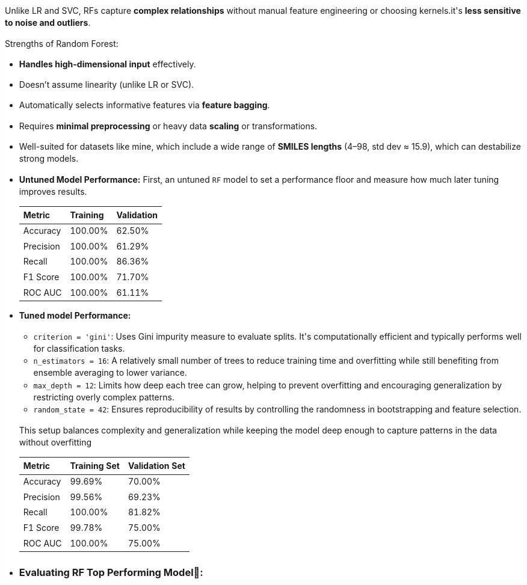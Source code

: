 Unlike LR and SVC, RFs capture **complex relationships** without manual feature engineering or choosing kernels.it's **less sensitive to noise and outliers**.

Strengths of Random Forest:
- **Handles high-dimensional input** effectively.
- Doesn’t assume linearity (unlike LR or SVC).
- Automatically selects informative features via **feature bagging**.
- Requires **minimal preprocessing** or heavy data **scaling** or transformations.
- Well-suited for datasets like mine, which include a wide range of **SMILES lengths** (4–98, std dev ≈ 15.9), which can destabilize strong models.


- **Untuned Model Performance:**
    First, an untuned `RF` model to set a performance floor and measure how much later tuning improves results.

    | Metric         | Training  | Validation
    |----------------|--------------|----------------|
    | Accuracy       | 100.00%      | 62.50%         |
    | Precision      | 100.00%      | 61.29%         |
    | Recall         | 100.00%      | 86.36%         |
    | F1 Score       | 100.00%      | 71.70%         |
    | ROC AUC        | 100.00%      | 61.11%         |

- **Tuned model Performance:**

    - `criterion = 'gini'`: Uses Gini impurity measure to evaluate splits. It's computationally efficient and typically performs well for classification tasks.
    - `n_estimators = 16`: A relatively small number of trees to reduce training time and overfitting while still benefiting from ensemble averaging to lower variance.
    - `max_depth = 12`: Limits how deep each tree can grow, helping to prevent overfitting and encouraging generalization by restricting overly complex patterns.
    - `random_state = 42`: Ensures reproducibility of results by controlling the randomness in bootstrapping and feature selection.

    This setup balances complexity and generalization while keeping the model deep enough to capture patterns in the data without overfitting

    | Metric         | Training Set | Validation Set |
    |----------------|--------------|----------------|
    | Accuracy       | 99.69%       | 70.00%         |
    | Precision      | 99.56%       | 69.23%         |
    | Recall         | 100.00%      | 81.82%         |
    | F1 Score       | 99.78%       | 75.00%         |
    | ROC AUC        | 100.00%      | 75.00%         |


- ### Evaluating RF Top Performing Model🏅:
